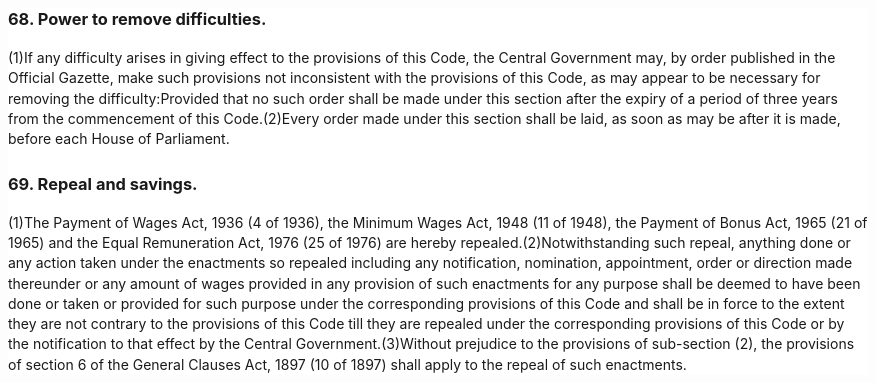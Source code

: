 ### 68. Power to remove difficulties.

(1)If any difficulty arises in giving effect to the provisions of this Code,
the Central Government may, by order published in the Official Gazette, make
such provisions not inconsistent with the provisions of this Code, as may
appear to be necessary for removing the difficulty:Provided that no such order
shall be made under this section after the expiry of a period of three years
from the commencement of this Code.(2)Every order made under this section
shall be laid, as soon as may be after it is made, before each House of
Parliament.

### 69. Repeal and savings.

(1)The Payment of Wages Act, 1936 (4 of 1936), the Minimum Wages Act, 1948 (11
of 1948), the Payment of Bonus Act, 1965 (21 of 1965) and the Equal
Remuneration Act, 1976 (25 of 1976) are hereby repealed.(2)Notwithstanding
such repeal, anything done or any action taken under the enactments so
repealed including any notification, nomination, appointment, order or
direction made thereunder or any amount of wages provided in any provision of
such enactments for any purpose shall be deemed to have been done or taken or
provided for such purpose under the corresponding provisions of this Code and
shall be in force to the extent they are not contrary to the provisions of
this Code till they are repealed under the corresponding provisions of this
Code or by the notification to that effect by the Central
Government.(3)Without prejudice to the provisions of sub-section (2), the
provisions of section 6 of the General Clauses Act, 1897 (10 of 1897) shall
apply to the repeal of such enactments.

